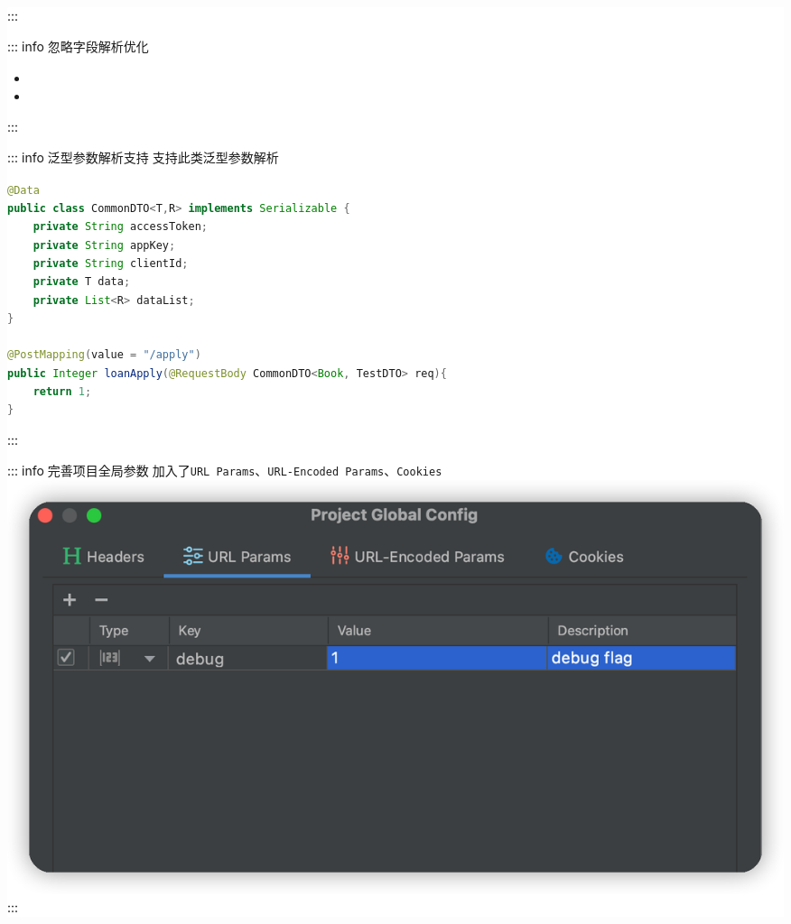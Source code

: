:::

::: info 忽略字段解析优化

- <Badge text="忽略解析使用`@JsonIgnore`、`@JSONField(serialize = false)`注解的字段" type="info"/>
- <Badge text="忽略解析`transient`关键字修饰的字段" type="info"/>

:::

::: info 泛型参数解析支持
支持此类泛型参数解析

```java
@Data
public class CommonDTO<T,R> implements Serializable {
    private String accessToken;
    private String appKey;
    private String clientId;
    private T data;
    private List<R> dataList;
}

@PostMapping(value = "/apply")
public Integer loanApply(@RequestBody CommonDTO<Book, TestDTO> req){
    return 1;
}
```

:::

::: info 完善项目全局参数
加入了`URL Params`、`URL-Encoded Params`、`Cookies`
![projectConfigParam](../.vuepress/public/img/projectGlobalParam.png)
:::
